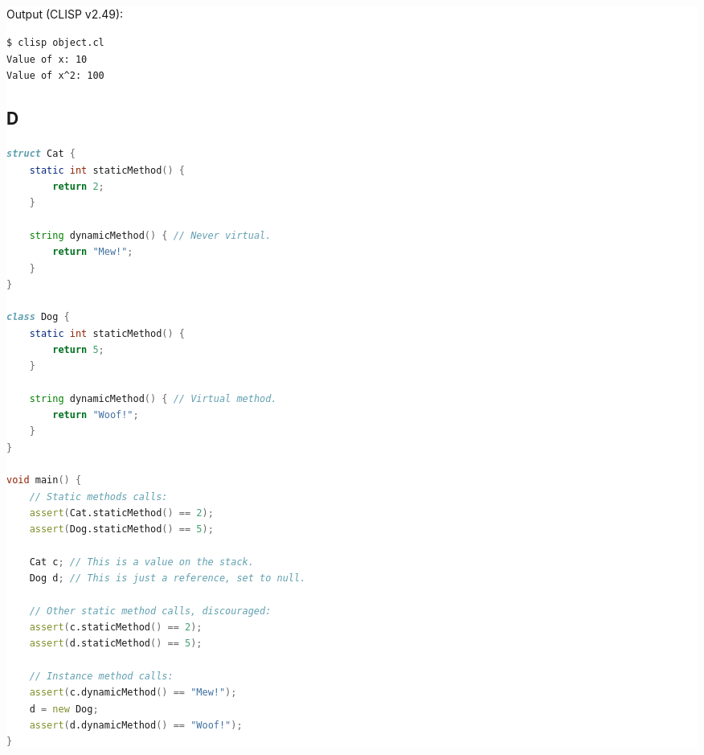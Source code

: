 Output (CLISP v2.49):

```txt
$ clisp object.cl
Value of x: 10
Value of x^2: 100

```



## D


```d
struct Cat {
    static int staticMethod() {
        return 2;
    }

    string dynamicMethod() { // Never virtual.
        return "Mew!";
    }
}

class Dog {
    static int staticMethod() {
        return 5;
    }

    string dynamicMethod() { // Virtual method.
        return "Woof!";
    }
}

void main() {
    // Static methods calls:
    assert(Cat.staticMethod() == 2);
    assert(Dog.staticMethod() == 5);

    Cat c; // This is a value on the stack.
    Dog d; // This is just a reference, set to null.

    // Other static method calls, discouraged:
    assert(c.staticMethod() == 2);
    assert(d.staticMethod() == 5);

    // Instance method calls:
    assert(c.dynamicMethod() == "Mew!");
    d = new Dog;
    assert(d.dynamicMethod() == "Woof!");
}
```
